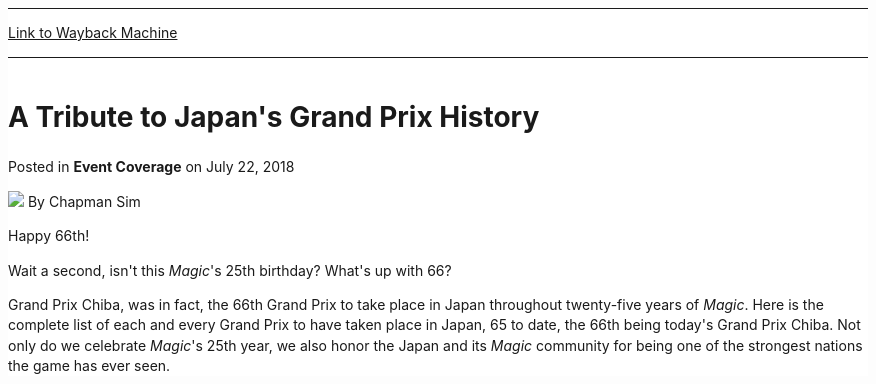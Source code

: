 
---
[Link to Wayback Machine](https://web.archive.org/web/20181111015407/https://magic.wizards.com/en/events/coverage/gpchi18/tribute-japans-grand-prix-history-2018-07-22)

[_metadata_:author]:- "Chapman Sim"
[_metadata_:description]:- "Happy 66th! Wait a second, isn't this Magic's 25th birthday? What's up with 66? Grand Prix Chiba, was in fact, the 66th Grand Prix to take place in Japan throughout twenty-five years of Magic. Here is the complete list of each and every Grand Prix to have taken place in Japan, 65 to date, the 66th being today's Grand Prix Chiba. Not only do we celebrate Magic's 25th year, we also honor the Japan and its Magic community for being one of the strongest nations the game has ever seen."
[_metadata_:generator]:- "Drupal 7 (http://drupal.org)"
[_metadata_:node]:- "1317666"
[_metadata_:publish_date]:- "2018-07-22"
[_metadata_:source]:- "div-main-content"
[_metadata_:title]:- "A Tribute to Japan's Grand Prix History"
[_metadata_:wayback_capture_timestamp]:- "2018-11-11 01:54:07"
[_metadata_:wayback_raw_url]:- "https://web.archive.org/web/20181111015407id_/https://magic.wizards.com/en/events/coverage/gpchi18/tribute-japans-grand-prix-history-2018-07-22"
[_metadata_:wayback_url]:- "https://magic.wizards.com/en/events/coverage/gpchi18/tribute-japans-grand-prix-history-2018-07-22"
---


A Tribute to Japan's Grand Prix History
=======================================



 Posted in **Event Coverage**
 on July 22, 2018 






![](https://media.magic.wizards.com/styles/auth_small/public/images/person/chapman.jpg)
By Chapman Sim











Happy 66th!


Wait a second, isn't this *Magic*'s 25th birthday? What's up with 66?


Grand Prix Chiba, was in fact, the 66th Grand Prix to take place in Japan throughout twenty-five years of *Magic*. Here is the complete list of each and every Grand Prix to have taken place in Japan, 65 to date, the 66th being today's Grand Prix Chiba. Not only do we celebrate *Magic*'s 25th year, we also honor the Japan and its *Magic* community for being one of the strongest nations the game has ever seen.
